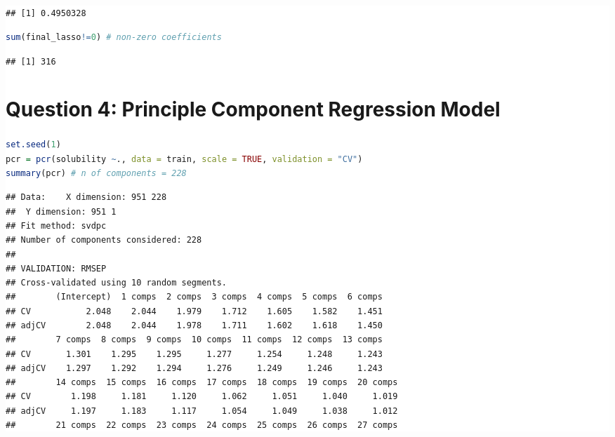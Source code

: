     ## [1] 0.4950328

``` r
sum(final_lasso!=0) # non-zero coefficients
```

    ## [1] 316

# Question 4: Principle Component Regression Model

``` r
set.seed(1)
pcr = pcr(solubility ~., data = train, scale = TRUE, validation = "CV")
summary(pcr) # n of components = 228
```

    ## Data:    X dimension: 951 228 
    ##  Y dimension: 951 1
    ## Fit method: svdpc
    ## Number of components considered: 228
    ## 
    ## VALIDATION: RMSEP
    ## Cross-validated using 10 random segments.
    ##        (Intercept)  1 comps  2 comps  3 comps  4 comps  5 comps  6 comps
    ## CV           2.048    2.044    1.979    1.712    1.605    1.582    1.451
    ## adjCV        2.048    2.044    1.978    1.711    1.602    1.618    1.450
    ##        7 comps  8 comps  9 comps  10 comps  11 comps  12 comps  13 comps
    ## CV       1.301    1.295    1.295     1.277     1.254     1.248     1.243
    ## adjCV    1.297    1.292    1.294     1.276     1.249     1.246     1.243
    ##        14 comps  15 comps  16 comps  17 comps  18 comps  19 comps  20 comps
    ## CV        1.198     1.181     1.120     1.062     1.051     1.040     1.019
    ## adjCV     1.197     1.183     1.117     1.054     1.049     1.038     1.012
    ##        21 comps  22 comps  23 comps  24 comps  25 comps  26 comps  27 comps
